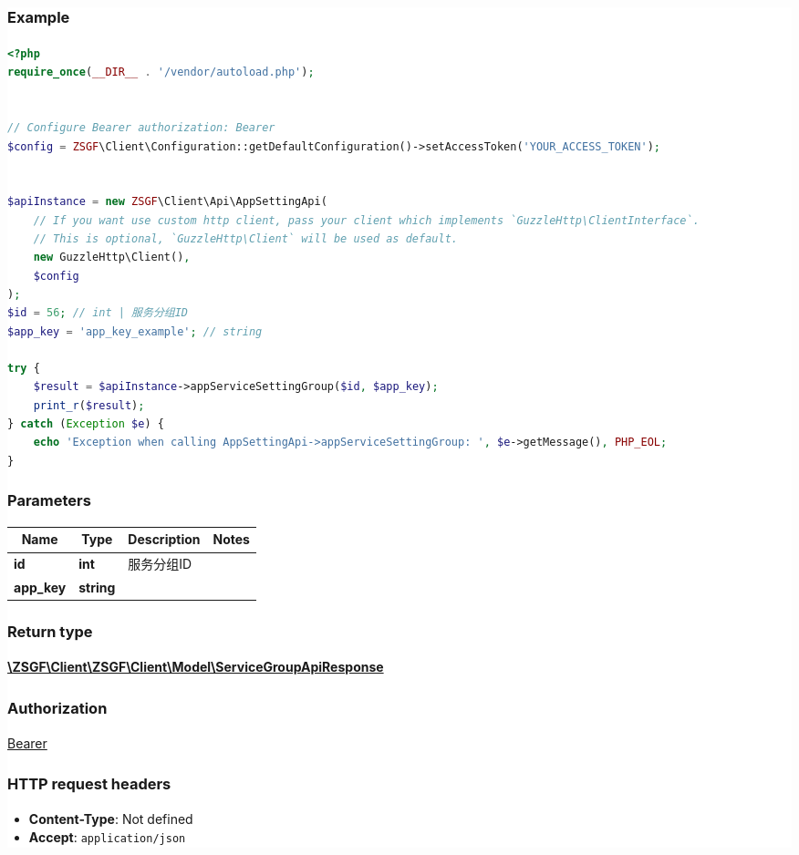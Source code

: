 ### Example

```php
<?php
require_once(__DIR__ . '/vendor/autoload.php');


// Configure Bearer authorization: Bearer
$config = ZSGF\Client\Configuration::getDefaultConfiguration()->setAccessToken('YOUR_ACCESS_TOKEN');


$apiInstance = new ZSGF\Client\Api\AppSettingApi(
    // If you want use custom http client, pass your client which implements `GuzzleHttp\ClientInterface`.
    // This is optional, `GuzzleHttp\Client` will be used as default.
    new GuzzleHttp\Client(),
    $config
);
$id = 56; // int | 服务分组ID
$app_key = 'app_key_example'; // string

try {
    $result = $apiInstance->appServiceSettingGroup($id, $app_key);
    print_r($result);
} catch (Exception $e) {
    echo 'Exception when calling AppSettingApi->appServiceSettingGroup: ', $e->getMessage(), PHP_EOL;
}
```

### Parameters

| Name | Type | Description  | Notes |
| ------------- | ------------- | ------------- | ------------- |
| **id** | **int**| 服务分组ID | |
| **app_key** | **string**|  | |

### Return type

[**\ZSGF\Client\ZSGF\Client\Model\ServiceGroupApiResponse**](../Model/ServiceGroupApiResponse.md)

### Authorization

[Bearer](../../README.md#Bearer)

### HTTP request headers

- **Content-Type**: Not defined
- **Accept**: `application/json`
